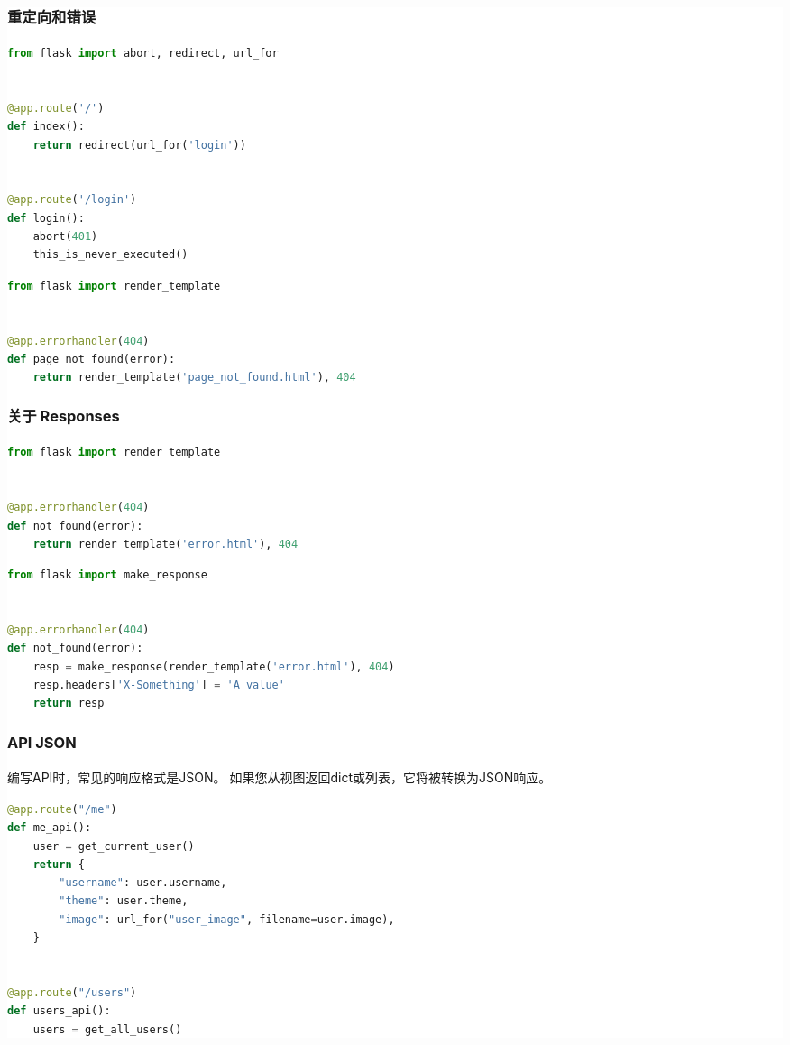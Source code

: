 ### 重定向和错误

```python
from flask import abort, redirect, url_for


@app.route('/')
def index():
    return redirect(url_for('login'))


@app.route('/login')
def login():
    abort(401)
    this_is_never_executed()
```

```python
from flask import render_template


@app.errorhandler(404)
def page_not_found(error):
    return render_template('page_not_found.html'), 404
```

### 关于 Responses

```python
from flask import render_template


@app.errorhandler(404)
def not_found(error):
    return render_template('error.html'), 404
```

```python
from flask import make_response


@app.errorhandler(404)
def not_found(error):
    resp = make_response(render_template('error.html'), 404)
    resp.headers['X-Something'] = 'A value'
    return resp
```

### API JSON

编写API时，常见的响应格式是JSON。
如果您从视图返回dict或列表，它将被转换为JSON响应。

```python
@app.route("/me")
def me_api():
    user = get_current_user()
    return {
        "username": user.username,
        "theme": user.theme,
        "image": url_for("user_image", filename=user.image),
    }


@app.route("/users")
def users_api():
    users = get_all_users()
```